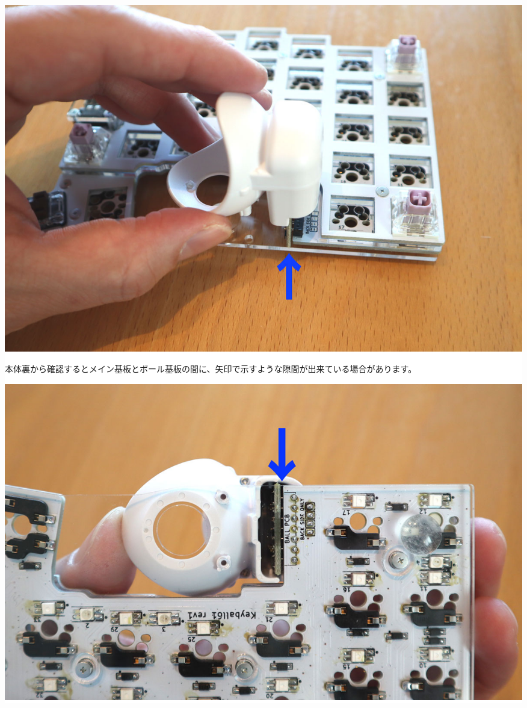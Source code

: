 ![126](images/kb61_127.jpg)

本体裏から確認するとメイン基板とボール基板の間に、矢印で示すような隙間が出来ている場合があります。

![128](images/kb61_129.jpg)
